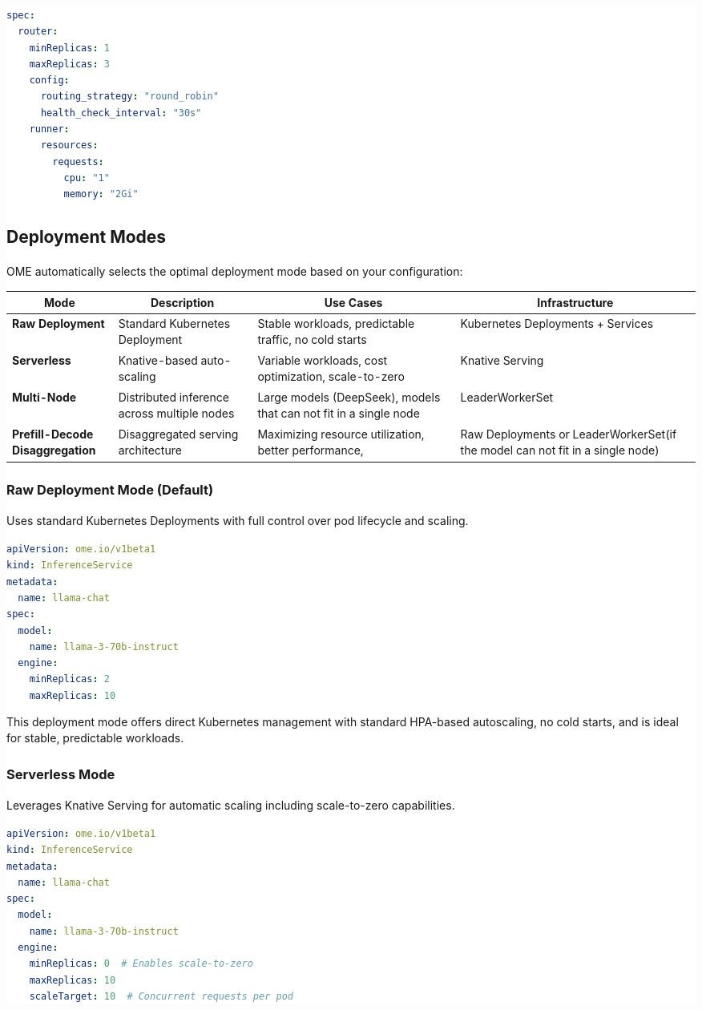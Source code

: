 ```yaml
spec:
  router:
    minReplicas: 1
    maxReplicas: 3
    config:
      routing_strategy: "round_robin"
      health_check_interval: "30s"
    runner:
      resources:
        requests:
          cpu: "1"
          memory: "2Gi"
```

## Deployment Modes

OME automatically selects the optimal deployment mode based on your configuration:

| Mode                              | Description                                 | Use Cases                                                         | Infrastructure                                                                |
|-----------------------------------|---------------------------------------------|-------------------------------------------------------------------|-------------------------------------------------------------------------------|
| **Raw Deployment**                | Standard Kubernetes Deployment              | Stable workloads, predictable traffic, no cold starts             | Kubernetes Deployments + Services                                             |
| **Serverless**                    | Knative-based auto-scaling                  | Variable workloads, cost optimization, scale-to-zero              | Knative Serving                                                               |
| **Multi-Node**                    | Distributed inference across multiple nodes | Large models (DeepSeek), models that can not fit in a single node | LeaderWorkerSet                                                               |
| **Prefill-Decode Disaggregation** | Disaggregated serving architecture          | Maximizing resource utilization, better performance,              | Raw Deployments or LeaderWorkerSet(if the model can not fit in a single node) |

### Raw Deployment Mode (Default)

Uses standard Kubernetes Deployments with full control over pod lifecycle and scaling.

```yaml
apiVersion: ome.io/v1beta1
kind: InferenceService
metadata:
  name: llama-chat
spec:
  model:
    name: llama-3-70b-instruct
  engine:
    minReplicas: 2
    maxReplicas: 10
```

This deployment mode offers direct Kubernetes management with standard HPA-based autoscaling, no cold starts, and is ideal for stable, predictable workloads.

### Serverless Mode

Leverages Knative Serving for automatic scaling including scale-to-zero capabilities.

```yaml
apiVersion: ome.io/v1beta1
kind: InferenceService  
metadata:
  name: llama-chat
spec:
  model:
    name: llama-3-70b-instruct
  engine:
    minReplicas: 0  # Enables scale-to-zero
    maxReplicas: 10
    scaleTarget: 10  # Concurrent requests per pod
```